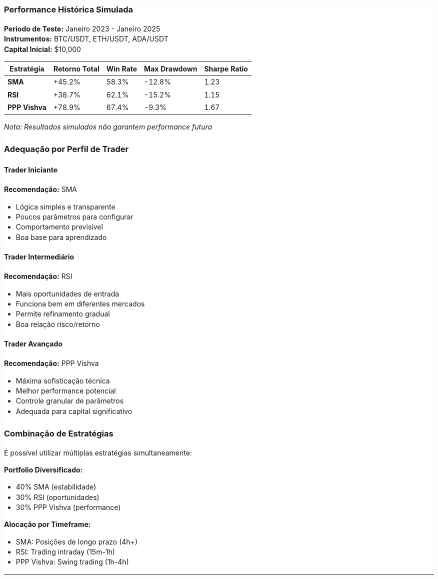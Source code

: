### Performance Histórica Simulada

**Período de Teste:** Janeiro 2023 - Janeiro 2025  
**Instrumentos:** BTC/USDT, ETH/USDT, ADA/USDT  
**Capital Inicial:** $10,000

| Estratégia | Retorno Total | Win Rate | Max Drawdown | Sharpe Ratio |
|------------|---------------|----------|--------------|--------------|
| **SMA** | +45.2% | 58.3% | -12.8% | 1.23 |
| **RSI** | +38.7% | 62.1% | -15.2% | 1.15 |
| **PPP Vishva** | +78.9% | 67.4% | -9.3% | 1.67 |

*Nota: Resultados simulados não garantem performance futura*

### Adequação por Perfil de Trader

#### Trader Iniciante
**Recomendação:** SMA
- Lógica simples e transparente
- Poucos parâmetros para configurar
- Comportamento previsível
- Boa base para aprendizado

#### Trader Intermediário
**Recomendação:** RSI
- Mais oportunidades de entrada
- Funciona bem em diferentes mercados
- Permite refinamento gradual
- Boa relação risco/retorno

#### Trader Avançado
**Recomendação:** PPP Vishva
- Máxima sofisticação técnica
- Melhor performance potencial
- Controle granular de parâmetros
- Adequada para capital significativo

### Combinação de Estratégias

É possível utilizar múltiplas estratégias simultaneamente:

**Portfolio Diversificado:**
- 40% SMA (estabilidade)
- 30% RSI (oportunidades)
- 30% PPP Vishva (performance)

**Alocação por Timeframe:**
- SMA: Posições de longo prazo (4h+)
- RSI: Trading intraday (15m-1h)
- PPP Vishva: Swing trading (1h-4h)

---